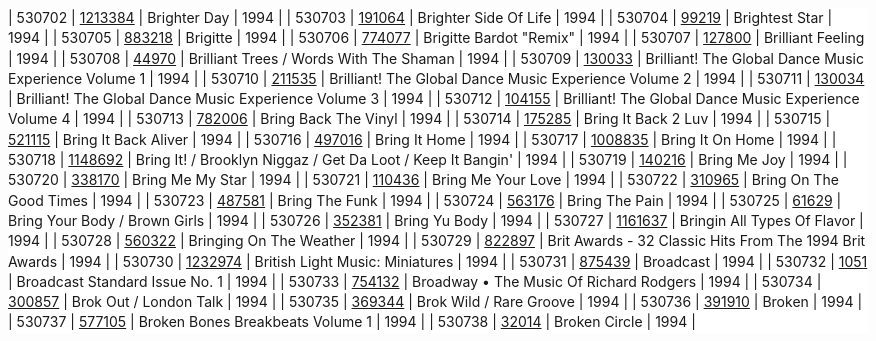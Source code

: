 | 530702 | [1213384](https://www.discogs.com/master/1213384) | Brighter Day | 1994 |
| 530703 | [191064](https://www.discogs.com/master/191064) | Brighter Side Of Life | 1994 |
| 530704 | [99219](https://www.discogs.com/master/99219) | Brightest Star | 1994 |
| 530705 | [883218](https://www.discogs.com/master/883218) | Brigitte | 1994 |
| 530706 | [774077](https://www.discogs.com/master/774077) | Brigitte Bardot "Remix" | 1994 |
| 530707 | [127800](https://www.discogs.com/master/127800) | Brilliant Feeling | 1994 |
| 530708 | [44970](https://www.discogs.com/master/44970) | Brilliant Trees / Words With The Shaman | 1994 |
| 530709 | [130033](https://www.discogs.com/master/130033) | Brilliant!  The Global Dance Music Experience Volume 1 | 1994 |
| 530710 | [211535](https://www.discogs.com/master/211535) | Brilliant! The Global Dance Music Experience Volume 2 | 1994 |
| 530711 | [130034](https://www.discogs.com/master/130034) | Brilliant! The Global Dance Music Experience Volume 3 | 1994 |
| 530712 | [104155](https://www.discogs.com/master/104155) | Brilliant! The Global Dance Music Experience Volume 4 | 1994 |
| 530713 | [782006](https://www.discogs.com/master/782006) | Bring Back The Vinyl | 1994 |
| 530714 | [175285](https://www.discogs.com/master/175285) | Bring It Back 2 Luv | 1994 |
| 530715 | [521115](https://www.discogs.com/master/521115) | Bring It Back Aliver | 1994 |
| 530716 | [497016](https://www.discogs.com/master/497016) | Bring It Home | 1994 |
| 530717 | [1008835](https://www.discogs.com/master/1008835) | Bring It On Home | 1994 |
| 530718 | [1148692](https://www.discogs.com/master/1148692) | Bring It! / Brooklyn Niggaz / Get Da Loot / Keep It Bangin' | 1994 |
| 530719 | [140216](https://www.discogs.com/master/140216) | Bring Me Joy | 1994 |
| 530720 | [338170](https://www.discogs.com/master/338170) | Bring Me My Star | 1994 |
| 530721 | [110436](https://www.discogs.com/master/110436) | Bring Me Your Love | 1994 |
| 530722 | [310965](https://www.discogs.com/master/310965) | Bring On The Good Times | 1994 |
| 530723 | [487581](https://www.discogs.com/master/487581) | Bring The Funk | 1994 |
| 530724 | [563176](https://www.discogs.com/master/563176) | Bring The Pain | 1994 |
| 530725 | [61629](https://www.discogs.com/master/61629) | Bring Your Body / Brown Girls | 1994 |
| 530726 | [352381](https://www.discogs.com/master/352381) | Bring Yu Body | 1994 |
| 530727 | [1161637](https://www.discogs.com/master/1161637) | Bringin All Types Of Flavor | 1994 |
| 530728 | [560322](https://www.discogs.com/master/560322) | Bringing On The Weather | 1994 |
| 530729 | [822897](https://www.discogs.com/master/822897) | Brit Awards - 32 Classic Hits From The 1994 Brit Awards | 1994 |
| 530730 | [1232974](https://www.discogs.com/master/1232974) | British Light Music: Miniatures | 1994 |
| 530731 | [875439](https://www.discogs.com/master/875439) | Broadcast | 1994 |
| 530732 | [1051](https://www.discogs.com/master/1051) | Broadcast Standard Issue No. 1 | 1994 |
| 530733 | [754132](https://www.discogs.com/master/754132) | Broadway • The Music Of Richard Rodgers | 1994 |
| 530734 | [300857](https://www.discogs.com/master/300857) | Brok Out / London Talk | 1994 |
| 530735 | [369344](https://www.discogs.com/master/369344) | Brok Wild / Rare Groove | 1994 |
| 530736 | [391910](https://www.discogs.com/master/391910) | Broken | 1994 |
| 530737 | [577105](https://www.discogs.com/master/577105) | Broken Bones Breakbeats Volume 1 | 1994 |
| 530738 | [32014](https://www.discogs.com/master/32014) | Broken Circle | 1994 |
